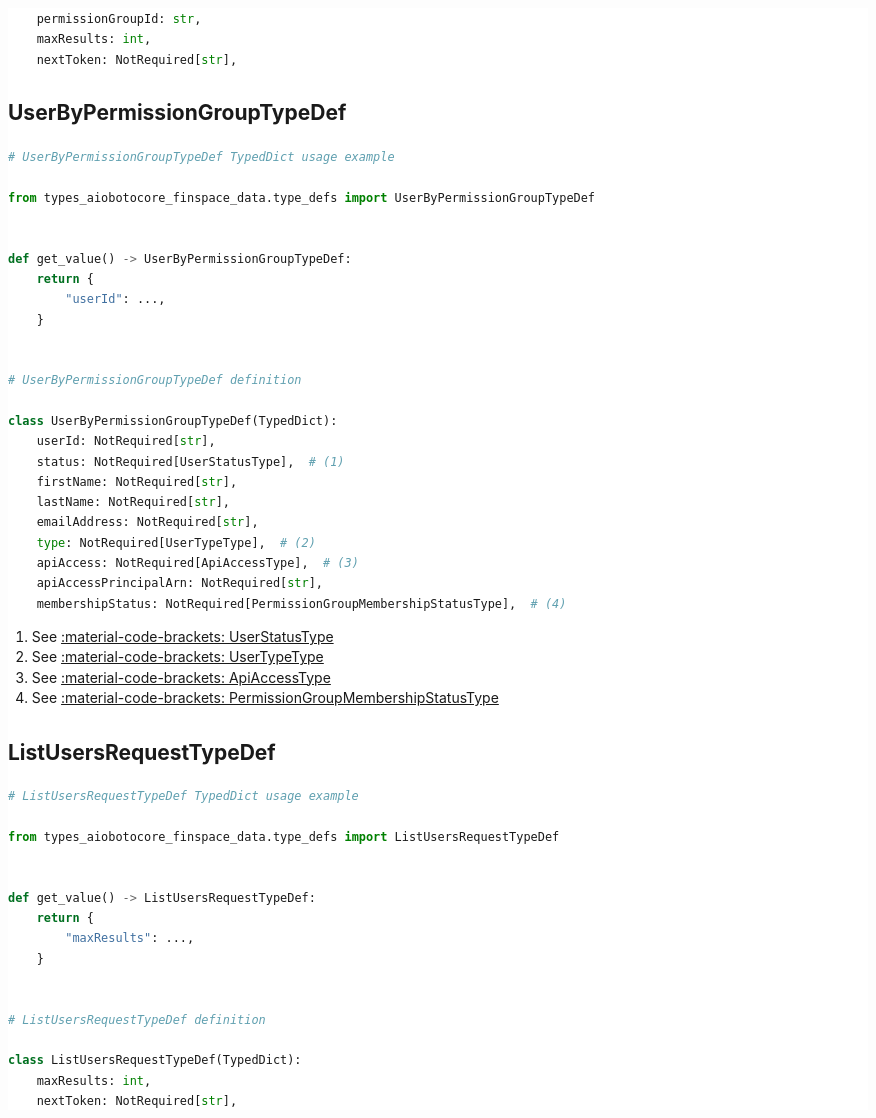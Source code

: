 ```python
    permissionGroupId: str,
    maxResults: int,
    nextToken: NotRequired[str],
```


## UserByPermissionGroupTypeDef

```python
# UserByPermissionGroupTypeDef TypedDict usage example

from types_aiobotocore_finspace_data.type_defs import UserByPermissionGroupTypeDef


def get_value() -> UserByPermissionGroupTypeDef:
    return {
        "userId": ...,
    }


# UserByPermissionGroupTypeDef definition

class UserByPermissionGroupTypeDef(TypedDict):
    userId: NotRequired[str],
    status: NotRequired[UserStatusType],  # (1)
    firstName: NotRequired[str],
    lastName: NotRequired[str],
    emailAddress: NotRequired[str],
    type: NotRequired[UserTypeType],  # (2)
    apiAccess: NotRequired[ApiAccessType],  # (3)
    apiAccessPrincipalArn: NotRequired[str],
    membershipStatus: NotRequired[PermissionGroupMembershipStatusType],  # (4)
```

1. See [:material-code-brackets: UserStatusType](./literals.md#userstatustype)
2. See [:material-code-brackets: UserTypeType](./literals.md#usertypetype)
3. See [:material-code-brackets: ApiAccessType](./literals.md#apiaccesstype)
4. See [:material-code-brackets: PermissionGroupMembershipStatusType](./literals.md#permissiongroupmembershipstatustype)

## ListUsersRequestTypeDef

```python
# ListUsersRequestTypeDef TypedDict usage example

from types_aiobotocore_finspace_data.type_defs import ListUsersRequestTypeDef


def get_value() -> ListUsersRequestTypeDef:
    return {
        "maxResults": ...,
    }


# ListUsersRequestTypeDef definition

class ListUsersRequestTypeDef(TypedDict):
    maxResults: int,
    nextToken: NotRequired[str],
```
